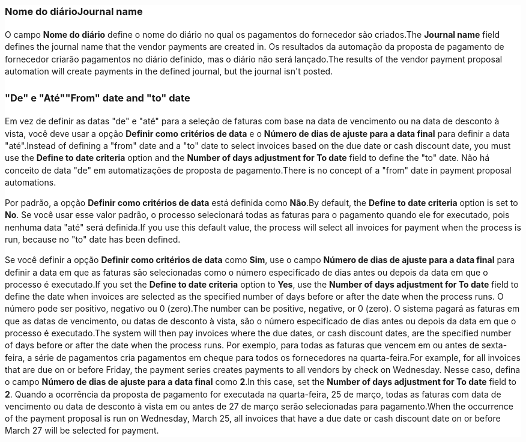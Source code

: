 ### <a name="journal-name"></a><span data-ttu-id="4d06d-136">Nome do diário</span><span class="sxs-lookup"><span data-stu-id="4d06d-136">Journal name</span></span>

<span data-ttu-id="4d06d-137">O campo **Nome do diário** define o nome do diário no qual os pagamentos do fornecedor são criados.</span><span class="sxs-lookup"><span data-stu-id="4d06d-137">The **Journal name** field defines the journal name that the vendor payments are created in.</span></span> <span data-ttu-id="4d06d-138">Os resultados da automação da proposta de pagamento de fornecedor criarão pagamentos no diário definido, mas o diário não será lançado.</span><span class="sxs-lookup"><span data-stu-id="4d06d-138">The results of the vendor payment proposal automation will create payments in the defined journal, but the journal isn't posted.</span></span>

### <a name="from-date-and-to-date"></a><span data-ttu-id="4d06d-139">"De" e "Até"</span><span class="sxs-lookup"><span data-stu-id="4d06d-139">"From" date and "to" date</span></span>

<span data-ttu-id="4d06d-140">Em vez de definir as datas "de" e "até" para a seleção de faturas com base na data de vencimento ou na data de desconto à vista, você deve usar a opção **Definir como critérios de data** e o **Número de dias de ajuste para a data final** para definir a data "até".</span><span class="sxs-lookup"><span data-stu-id="4d06d-140">Instead of defining a "from" date and a "to" date to select invoices based on the due date or cash discount date, you must use the **Define to date criteria** option and the **Number of days adjustment for To date** field to define the "to" date.</span></span> <span data-ttu-id="4d06d-141">Não há conceito de data "de" em automatizações de proposta de pagamento.</span><span class="sxs-lookup"><span data-stu-id="4d06d-141">There is no concept of a "from" date in payment proposal automations.</span></span>

<span data-ttu-id="4d06d-142">Por padrão, a opção **Definir como critérios de data** está definida como **Não**.</span><span class="sxs-lookup"><span data-stu-id="4d06d-142">By default, the **Define to date criteria** option is set to **No**.</span></span> <span data-ttu-id="4d06d-143">Se você usar esse valor padrão, o processo selecionará todas as faturas para o pagamento quando ele for executado, pois nenhuma data "até" será definida.</span><span class="sxs-lookup"><span data-stu-id="4d06d-143">If you use this default value, the process will select all invoices for payment when the process is run, because no "to" date has been defined.</span></span>

<span data-ttu-id="4d06d-144">Se você definir a opção **Definir como critérios de data** como **Sim**, use o campo **Número de dias de ajuste para a data final** para definir a data em que as faturas são selecionadas como o número especificado de dias antes ou depois da data em que o processo é executado.</span><span class="sxs-lookup"><span data-stu-id="4d06d-144">If you set the **Define to date criteria** option to **Yes**, use the **Number of days adjustment for To date** field to define the date when invoices are selected as the specified number of days before or after the date when the process runs.</span></span> <span data-ttu-id="4d06d-145">O número pode ser positivo, negativo ou 0 (zero).</span><span class="sxs-lookup"><span data-stu-id="4d06d-145">The number can be positive, negative, or 0 (zero).</span></span> <span data-ttu-id="4d06d-146">O sistema pagará as faturas em que as datas de vencimento, ou datas de desconto à vista, são o número especificado de dias antes ou depois da data em que o processo é executado.</span><span class="sxs-lookup"><span data-stu-id="4d06d-146">The system will then pay invoices where the due dates, or cash discount dates, are the specified number of days before or after the date when the process runs.</span></span> <span data-ttu-id="4d06d-147">Por exemplo, para todas as faturas que vencem em ou antes de sexta-feira, a série de pagamentos cria pagamentos em cheque para todos os fornecedores na quarta-feira.</span><span class="sxs-lookup"><span data-stu-id="4d06d-147">For example, for all invoices that are due on or before Friday, the payment series creates payments to all vendors by check on Wednesday.</span></span> <span data-ttu-id="4d06d-148">Nesse caso, defina o campo **Número de dias de ajuste para a data final** como **2**.</span><span class="sxs-lookup"><span data-stu-id="4d06d-148">In this case, set the **Number of days adjustment for To date** field to **2**.</span></span> <span data-ttu-id="4d06d-149">Quando a ocorrência da proposta de pagamento for executada na quarta-feira, 25 de março, todas as faturas com data de vencimento ou data de desconto à vista em ou antes de 27 de março serão selecionadas para pagamento.</span><span class="sxs-lookup"><span data-stu-id="4d06d-149">When the occurrence of the payment proposal is run on Wednesday, March 25, all invoices that have a due date or cash discount date on or before March 27 will be selected for payment.</span></span>
